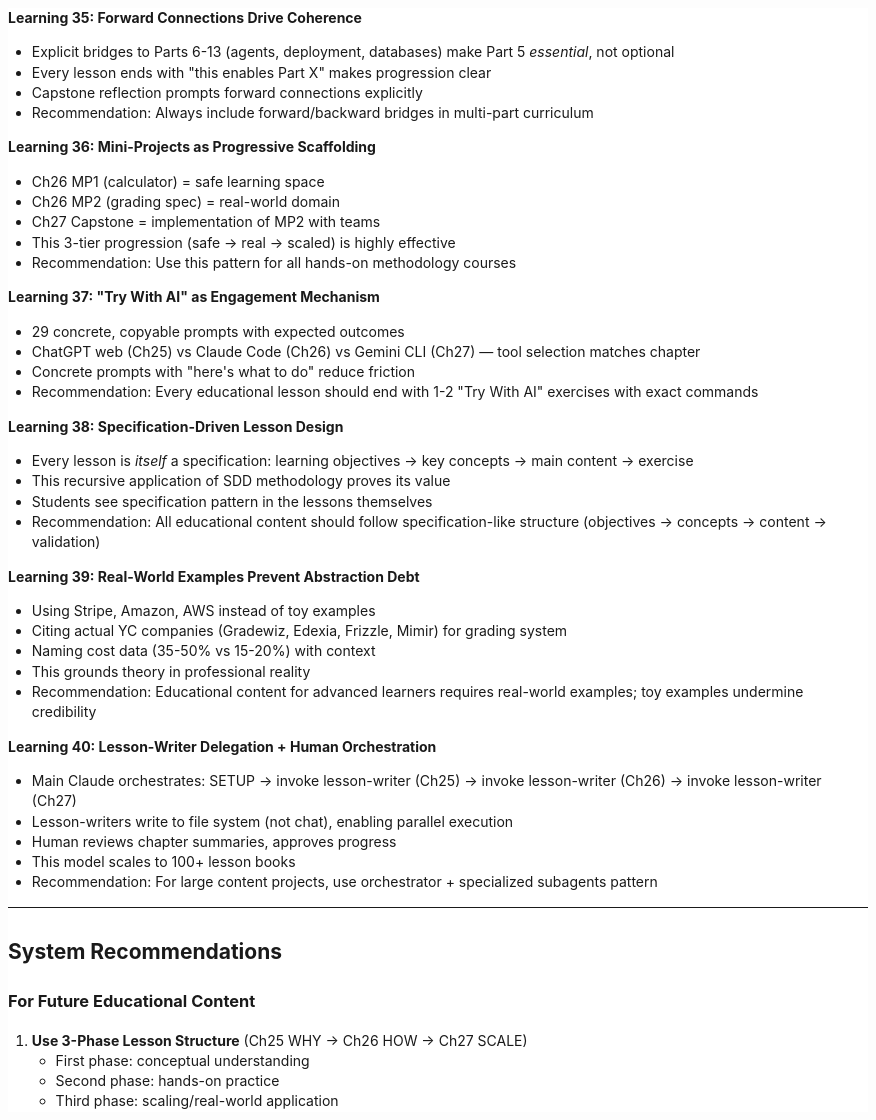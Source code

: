 **Learning 35: Forward Connections Drive Coherence**
- Explicit bridges to Parts 6-13 (agents, deployment, databases) make Part 5 *essential*, not optional
- Every lesson ends with "this enables Part X" makes progression clear
- Capstone reflection prompts forward connections explicitly
- Recommendation: Always include forward/backward bridges in multi-part curriculum

**Learning 36: Mini-Projects as Progressive Scaffolding**
- Ch26 MP1 (calculator) = safe learning space
- Ch26 MP2 (grading spec) = real-world domain
- Ch27 Capstone = implementation of MP2 with teams
- This 3-tier progression (safe → real → scaled) is highly effective
- Recommendation: Use this pattern for all hands-on methodology courses

**Learning 37: "Try With AI" as Engagement Mechanism**
- 29 concrete, copyable prompts with expected outcomes
- ChatGPT web (Ch25) vs Claude Code (Ch26) vs Gemini CLI (Ch27) — tool selection matches chapter
- Concrete prompts with "here's what to do" reduce friction
- Recommendation: Every educational lesson should end with 1-2 "Try With AI" exercises with exact commands

**Learning 38: Specification-Driven Lesson Design**
- Every lesson is *itself* a specification: learning objectives → key concepts → main content → exercise
- This recursive application of SDD methodology proves its value
- Students see specification pattern in the lessons themselves
- Recommendation: All educational content should follow specification-like structure (objectives → concepts → content → validation)

**Learning 39: Real-World Examples Prevent Abstraction Debt**
- Using Stripe, Amazon, AWS instead of toy examples
- Citing actual YC companies (Gradewiz, Edexia, Frizzle, Mimir) for grading system
- Naming cost data (35-50% vs 15-20%) with context
- This grounds theory in professional reality
- Recommendation: Educational content for advanced learners requires real-world examples; toy examples undermine credibility

**Learning 40: Lesson-Writer Delegation + Human Orchestration**
- Main Claude orchestrates: SETUP → invoke lesson-writer (Ch25) → invoke lesson-writer (Ch26) → invoke lesson-writer (Ch27)
- Lesson-writers write to file system (not chat), enabling parallel execution
- Human reviews chapter summaries, approves progress
- This model scales to 100+ lesson books
- Recommendation: For large content projects, use orchestrator + specialized subagents pattern

---

## System Recommendations

### For Future Educational Content

1. **Use 3-Phase Lesson Structure** (Ch25 WHY → Ch26 HOW → Ch27 SCALE)
   - First phase: conceptual understanding
   - Second phase: hands-on practice
   - Third phase: scaling/real-world application
